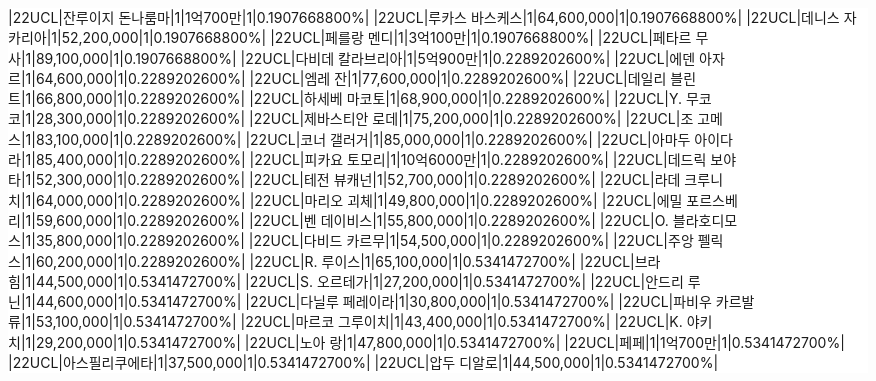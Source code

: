 |22UCL|잔루이지 돈나룸마|1|1억700만|1|0.1907668800%|
|22UCL|루카스 바스케스|1|64,600,000|1|0.1907668800%|
|22UCL|데니스 자카리아|1|52,200,000|1|0.1907668800%|
|22UCL|페를랑 멘디|1|3억100만|1|0.1907668800%|
|22UCL|페타르 무사|1|89,100,000|1|0.1907668800%|
|22UCL|다비데 칼라브리아|1|5억900만|1|0.2289202600%|
|22UCL|에덴 아자르|1|64,600,000|1|0.2289202600%|
|22UCL|엠레 잔|1|77,600,000|1|0.2289202600%|
|22UCL|데일리 블린트|1|66,800,000|1|0.2289202600%|
|22UCL|하세베 마코토|1|68,900,000|1|0.2289202600%|
|22UCL|Y. 무코코|1|28,300,000|1|0.2289202600%|
|22UCL|제바스티안 로데|1|75,200,000|1|0.2289202600%|
|22UCL|조 고메스|1|83,100,000|1|0.2289202600%|
|22UCL|코너 갤러거|1|85,000,000|1|0.2289202600%|
|22UCL|아마두 아이다라|1|85,400,000|1|0.2289202600%|
|22UCL|피카요 토모리|1|10억6000만|1|0.2289202600%|
|22UCL|데드릭 보야타|1|52,300,000|1|0.2289202600%|
|22UCL|테전 뷰캐넌|1|52,700,000|1|0.2289202600%|
|22UCL|라데 크루니치|1|64,000,000|1|0.2289202600%|
|22UCL|마리오 괴체|1|49,800,000|1|0.2289202600%|
|22UCL|에밀 포르스베리|1|59,600,000|1|0.2289202600%|
|22UCL|벤 데이비스|1|55,800,000|1|0.2289202600%|
|22UCL|O. 블라호디모스|1|35,800,000|1|0.2289202600%|
|22UCL|다비드 카르무|1|54,500,000|1|0.2289202600%|
|22UCL|주앙 펠릭스|1|60,200,000|1|0.2289202600%|
|22UCL|R. 루이스|1|65,100,000|1|0.5341472700%|
|22UCL|브라힘|1|44,500,000|1|0.5341472700%|
|22UCL|S. 오르테가|1|27,200,000|1|0.5341472700%|
|22UCL|안드리 루닌|1|44,600,000|1|0.5341472700%|
|22UCL|다닐루 페레이라|1|30,800,000|1|0.5341472700%|
|22UCL|파비우 카르발류|1|53,100,000|1|0.5341472700%|
|22UCL|마르코 그루이치|1|43,400,000|1|0.5341472700%|
|22UCL|K. 야키치|1|29,200,000|1|0.5341472700%|
|22UCL|노아 랑|1|47,800,000|1|0.5341472700%|
|22UCL|페페|1|1억700만|1|0.5341472700%|
|22UCL|아스필리쿠에타|1|37,500,000|1|0.5341472700%|
|22UCL|압두 디알로|1|44,500,000|1|0.5341472700%|